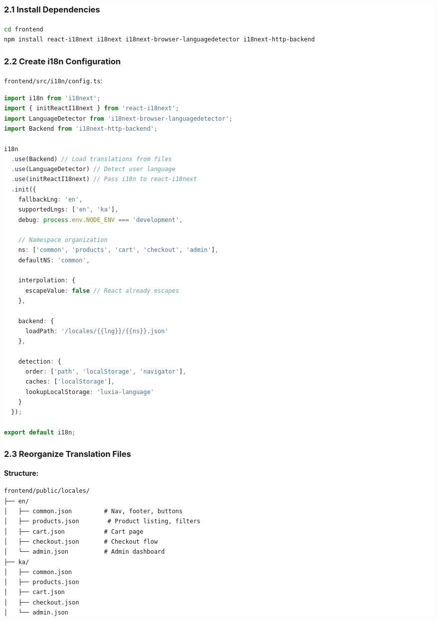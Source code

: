 ### 2.1 Install Dependencies

```bash
cd frontend
npm install react-i18next i18next i18next-browser-languagedetector i18next-http-backend
```

### 2.2 Create i18n Configuration

`frontend/src/i18n/config.ts`:
```typescript
import i18n from 'i18next';
import { initReactI18next } from 'react-i18next';
import LanguageDetector from 'i18next-browser-languagedetector';
import Backend from 'i18next-http-backend';

i18n
  .use(Backend) // Load translations from files
  .use(LanguageDetector) // Detect user language
  .use(initReactI18next) // Pass i18n to react-i18next
  .init({
    fallbackLng: 'en',
    supportedLngs: ['en', 'ka'],
    debug: process.env.NODE_ENV === 'development',

    // Namespace organization
    ns: ['common', 'products', 'cart', 'checkout', 'admin'],
    defaultNS: 'common',

    interpolation: {
      escapeValue: false // React already escapes
    },

    backend: {
      loadPath: '/locales/{{lng}}/{{ns}}.json'
    },

    detection: {
      order: ['path', 'localStorage', 'navigator'],
      caches: ['localStorage'],
      lookupLocalStorage: 'luxia-language'
    }
  });

export default i18n;
```

### 2.3 Reorganize Translation Files

**Structure:**
```
frontend/public/locales/
├── en/
│   ├── common.json         # Nav, footer, buttons
│   ├── products.json        # Product listing, filters
│   ├── cart.json           # Cart page
│   ├── checkout.json       # Checkout flow
│   └── admin.json          # Admin dashboard
├── ka/
│   ├── common.json
│   ├── products.json
│   ├── cart.json
│   ├── checkout.json
│   └── admin.json
```